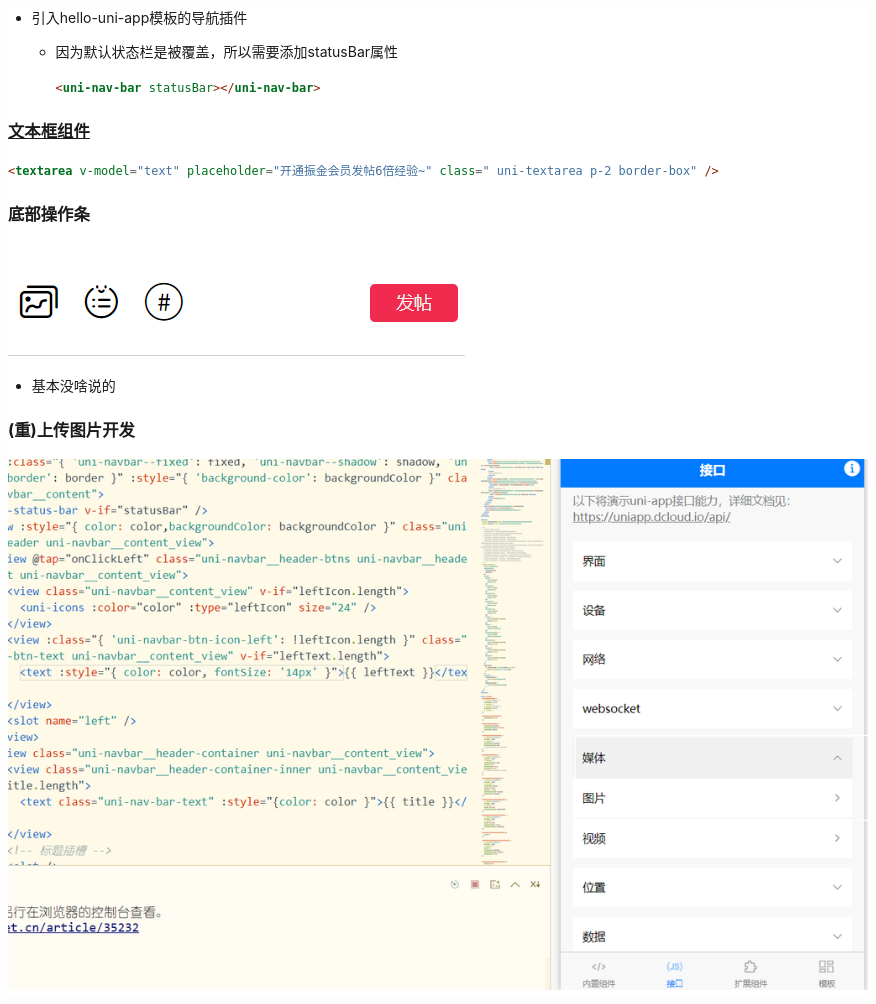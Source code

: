 - 引入hello-uni-app模板的导航插件

  - 因为默认状态栏是被覆盖，所以需要添加statusBar属性

    ````html
    <uni-nav-bar statusBar></uni-nav-bar>
    ````

### [文本框组件](https://uniapp.dcloud.io/component/textarea)

```html
<textarea v-model="text" placeholder="开通振金会员发帖6倍经验~" class=" uni-textarea p-2 border-box" />
```

### 底部操作条

![1590546725265](../../.vuepress/public/assets/img/1590546725265.png)

- 基本没啥说的

### (重)上传图片开发

![1590547842189](../../.vuepress/public/assets/img/1590547842189.png)
